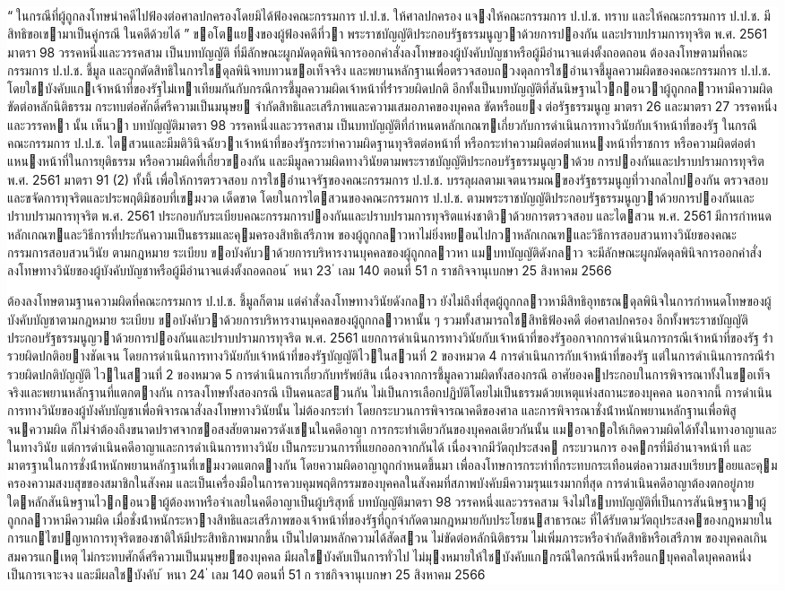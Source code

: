 “ ในกรณีที่ผู้ถูกลงโทษนําคดีไปฟ้องต่อศาลปกครองโดยมิได้ฟ้องคณะกรรมการ ป.ป.ช. ให้ศาลปกครอง แจงให้คณะกรรมการ ป.ป.ช. ทราบ และให้คณะกรรมการ ป.ป.ช. มีสิทธิขอเขามาเป็นคู่กรณี ในคดีด้วยได้ ” ขอโตแยงของผู้ฟ้องคดีที่วา พระราชบัญญัติประกอบรัฐธรรมนูญวาด้วยการปองกัน และปราบปรามการทุจริต พ.ศ. 2561 มาตรา 98 วรรคหนึ่งและวรรคสาม เป็นบทบัญญัติ ที่มีลักษณะผูกมัดดุลพินิจการออกคําสั่งลงโทษของผู้บังคับบัญชาหรือผู้มีอํานาจแต่งตั้งถอดถอน ต้องลงโทษตามที่คณะกรรมการ ป.ป.ช. ชี้มูล และถูกตัดสิทธิในการใชดุลพินิจทบทวนขอเท็จจริง และพยานหลักฐานเพื่อตรวจสอบถวงดุลการใชอํานาจชี้มูลความผิดของคณะกรรมการ ป.ป.ช. โดยใชบังคับแกเจ้าหน้าที่ของรัฐไม่เทาเทียมกันกับกรณีการชี้มูลความผิดเจ้าหน้าที่ร่ํารวยผิดปกติ อีกทั้งเป็นบทบัญญัติที่สันนิษฐานไวกอนวาผู้ถูกกลาวหามีความผิด ขัดต่อหลักนิติธรรม กระทบต่อศักดิ์ศรีความเป็นมนุษย จํากัดสิทธิและเสรีภาพและความเสมอภาคของบุคคล ขัดหรือแยง ต่อรัฐธรรมนูญ มาตรา 26 และมาตรา 27 วรรคหนึ่งและวรรคหา นั้น เห็นวา บทบัญญัติมาตรา 98 วรรคหนึ่งและวรรคสาม เป็นบทบัญญัติที่กําหนดหลักเกณฑเกี่ยวกับการดําเนินการทางวินัยกับเจ้าหน้าที่ของรัฐ ในกรณีคณะกรรมการ ป.ป.ช. ไตสวนและมีมติวินิจฉัยวาเจ้าหน้าที่ของรัฐกระทําความผิดฐานทุจริตต่อหน้าที่ หรือกระทําความผิดต่อตําแหนงหน้าที่ราชการ หรือความผิดต่อตําแหนงหน้าที่ในการยุติธรรม หรือความผิดที่เกี่ยวของกัน และมีมูลความผิดทางวินัยตามพระราชบัญญัติประกอบรัฐธรรมนูญวาด้วย การปองกันและปราบปรามการทุจริต พ.ศ. 2561 มาตรา 91 (2) ทั้งนี้ เพื่อให้การตรวจสอบ การใชอํานาจรัฐของคณะกรรมการ ป.ป.ช. บรรลุผลตามเจตนารมณของรัฐธรรมนูญที่วางกลไกปองกัน ตรวจสอบ และขจัดการทุจริตและประพฤติมิชอบที่เขมงวด เด็ดขาด โดยในการไตสวนของคณะกรรมการ ป.ป.ช. ตามพระราชบัญญัติประกอบรัฐธรรมนูญวาด้วยการปองกันและปราบปรามการทุจริต พ.ศ. 2561 ประกอบกับระเบียบคณะกรรมการปองกันและปราบปรามการทุจริตแห่งชาติวาด้วยการตรวจสอบ และไตสวน พ.ศ. 2561 มีการกําหนดหลักเกณฑและวิธีการที่ประกันความเป็นธรรมและคุมครองสิทธิเสรีภาพ ของผู้ถูกกลาวหาไม่ยิ่งหยอนไปกวาหลักเกณฑและวิธีการสอบสวนทางวินัยของคณะกรรมการสอบสวนวินัย ตามกฎหมาย ระเบียบ ขอบังคับวาด้วยการบริหารงานบุคคลของผู้ถูกกลาวหา แมบทบัญญัติดังกลาว จะมีลักษณะผูกมัดดุลพินิจการออกคําสั่งลงโทษทางวินัยของผู้บังคับบัญชาหรือผู้มีอํานาจแต่งตั้งถอดถอน ้ หนา 23 ่ เลม 140 ตอนที่ 51 ก ราชกิจจานุเบกษา 25 สิงหาคม 2566

ต้องลงโทษตามฐานความผิดที่คณะกรรมการ ป.ป.ช. ชี้มูลก็ตาม แต่คําสั่งลงโทษทางวินัยดังกลาว ยังไม่ถึงที่สุดผู้ถูกกลาวหามีสิทธิอุทธรณดุลพินิจในการกําหนดโทษของผู้บังคับบัญชาตามกฎหมาย ระเบียบ ขอบังคับวาด้วยการบริหารงานบุคคลของผู้ถูกกลาวหานั้น ๆ รวมทั้งสามารถใชสิทธิฟ้องคดี ต่อศาลปกครอง อีกทั้งพระราชบัญญัติประกอบรัฐธรรมนูญวาด้วยการปองกันและปราบปรามการทุจริต พ.ศ. 2561 แยกการดําเนินการทางวินัยกับเจ้าหน้าที่ของรัฐออกจากการดําเนินการกรณีเจ้าหน้าที่ของรัฐ ร่ํารวยผิดปกติอยางชัดเจน โดยการดําเนินการทางวินัยกับเจ้าหน้าที่ของรัฐบัญญัติไวในสวนที่ 2 ของหมวด 4 การดําเนินการกับเจ้าหน้าที่ของรัฐ แต่ในการดําเนินการกรณีร่ํารวยผิดปกติบัญญัติ ไวในสวนที่ 2 ของหมวด 5 การดําเนินการเกี่ยวกับทรัพย์สิน เนื่องจากการชี้มูลความผิดทั้งสองกรณี อาศัยองคประกอบในการพิจารณาทั้งในขอเท็จจริงและพยานหลักฐานที่แตกตางกัน การลงโทษทั้งสองกรณี เป็นคนละสวนกัน ไม่เป็นการเลือกปฏิบัติโดยไม่เป็นธรรมด้วยเหตุแห่งสถานะของบุคคล นอกจากนี้ การดําเนินการทางวินัยของผู้บังคับบัญชาเพื่อพิจารณาสั่งลงโทษทางวินัยนั้น ไม่ต้องกระทํา โดยกระบวนการพิจารณาคดีของศาล และการพิจารณาชั่งน้ําหนักพยานหลักฐานเพื่อพิสูจนความผิด ก็ไม่จําต้องถึงขนาดปราศจากขอสงสัยตามควรดังเชนในคดีอาญา การกระทําเดียวกันของบุคคลเดียวกันนั้น แมอาจกอให้เกิดความผิดได้ทั้งในทางอาญาและในทางวินัย แต่การดําเนินคดีอาญาและการดําเนินการทางวินัย เป็นกระบวนการที่แยกออกจากกันได้ เนื่องจากมีวัตถุประสงค กระบวนการ องคกรที่มีอํานาจหน้าที่ และมาตรฐานในการชั่งน้ําหนักพยานหลักฐานที่เขมงวดแตกตางกัน โดยความผิดอาญาถูกกําหนดขึ้นมา เพื่อลงโทษการกระทําที่กระทบกระเทือนต่อความสงบเรียบรอยและคุมครองความสงบสุขของสมาชิกในสังคม และเป็นเครื่องมือในการควบคุมพฤติกรรมของบุคคลในสังคมที่สภาพบังคับมีความรุนแรงมากที่สุด การดําเนินคดีอาญาต้องตกอยู่ภายใตหลักสันนิษฐานไวกอนวาผู้ต้องหาหรือจําเลยในคดีอาญาเป็นผู้บริสุทธิ์ บทบัญญัติมาตรา 98 วรรคหนึ่งและวรรคสาม จึงไม่ใชบทบัญญัติที่เป็นการสันนิษฐานวาผู้ถูกกลาวหามีความผิด เมื่อชั่งน้ําหนักระหวางสิทธิและเสรีภาพของเจ้าหน้าที่ของรัฐที่ถูกจํากัดตามกฎหมายกับประโยชนสาธารณะ ที่ได้รับตามวัตถุประสงคของกฎหมายในการแกไขปญหาการทุจริตของชาติให้มีประสิทธิภาพมากขึ้น เป็นไปตามหลักความได้สัดสวน ไม่ขัดต่อหลักนิติธรรม ไม่เพิ่มภาระหรือจํากัดสิทธิหรือเสรีภาพ ของบุคคลเกินสมควรแกเหตุ ไม่กระทบศักดิ์ศรีความเป็นมนุษยของบุคคล มีผลใชบังคับเป็นการทั่วไป ไม่มุงหมายให้ใชบังคับแกกรณีใดกรณีหนึ่งหรือแกบุคคลใดบุคคลหนึ่งเป็นการเจาะจง และมีผลใชบังคับ ้ หนา 24 ่ เลม 140 ตอนที่ 51 ก ราชกิจจานุเบกษา 25 สิงหาคม 2566
